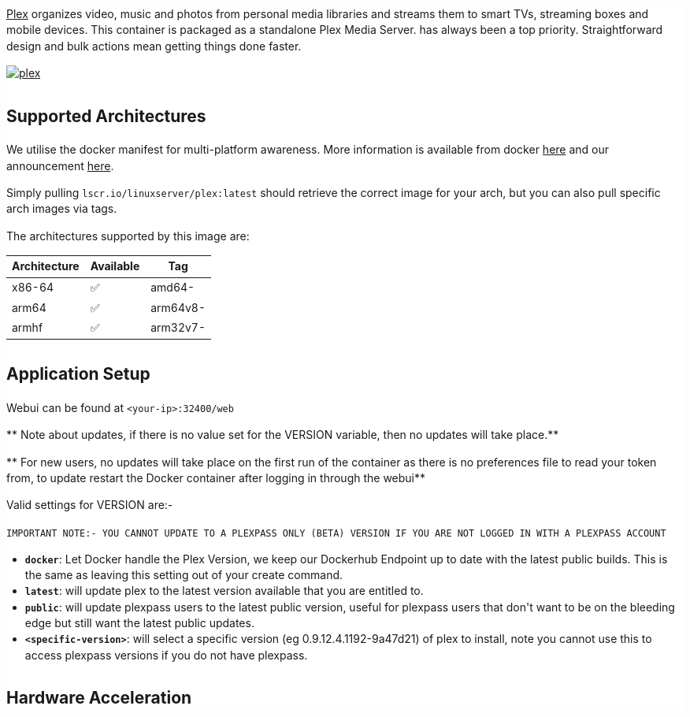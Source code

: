 [Plex](https://plex.tv/) organizes video, music and photos from personal media libraries and streams them to smart TVs, streaming boxes and mobile devices. This container is packaged as a standalone Plex Media Server. has always been a top priority. Straightforward design and bulk actions mean getting things done faster.

[![plex](http://the-gadgeteer.com/wp-content/uploads/2015/10/plex-logo-e1446990678679.png)](https://plex.tv/)

## Supported Architectures

We utilise the docker manifest for multi-platform awareness. More information is available from docker [here](https://github.com/docker/distribution/blob/master/docs/spec/manifest-v2-2.md#manifest-list) and our announcement [here](https://blog.linuxserver.io/2019/02/21/the-lsio-pipeline-project/).

Simply pulling `lscr.io/linuxserver/plex:latest` should retrieve the correct image for your arch, but you can also pull specific arch images via tags.

The architectures supported by this image are:

| Architecture | Available | Tag                   |
| ------------ | --------- | --------------------- |
| x86-64       | ✅         | amd64-<version tag>   |
| arm64        | ✅         | arm64v8-<version tag> |
| armhf        | ✅         | arm32v7-<version tag> |

## Application Setup

Webui can be found at `<your-ip>:32400/web`

** Note about updates, if there is no value set for the VERSION variable, then no updates will take place.**

** For new users, no updates will take place on the first run of the container as there is no preferences file to read your token from, to update restart the Docker container after logging in through the webui**

Valid settings for VERSION are:-

```
IMPORTANT NOTE:- YOU CANNOT UPDATE TO A PLEXPASS ONLY (BETA) VERSION IF YOU ARE NOT LOGGED IN WITH A PLEXPASS ACCOUNT
```

-   **`docker`**: Let Docker handle the Plex Version, we keep our Dockerhub Endpoint up to date with the latest public builds. This is the same as leaving this setting out of your create command.
-   **`latest`**: will update plex to the latest version available that you are entitled to.
-   **`public`**: will update plexpass users to the latest public version, useful for plexpass users that don't want to be on the bleeding edge but still want the latest public updates.
-   **`<specific-version>`**: will select a specific version (eg 0.9.12.4.1192-9a47d21) of plex to install, note you cannot use this to access plexpass versions if you do not have plexpass.

## Hardware Acceleration
